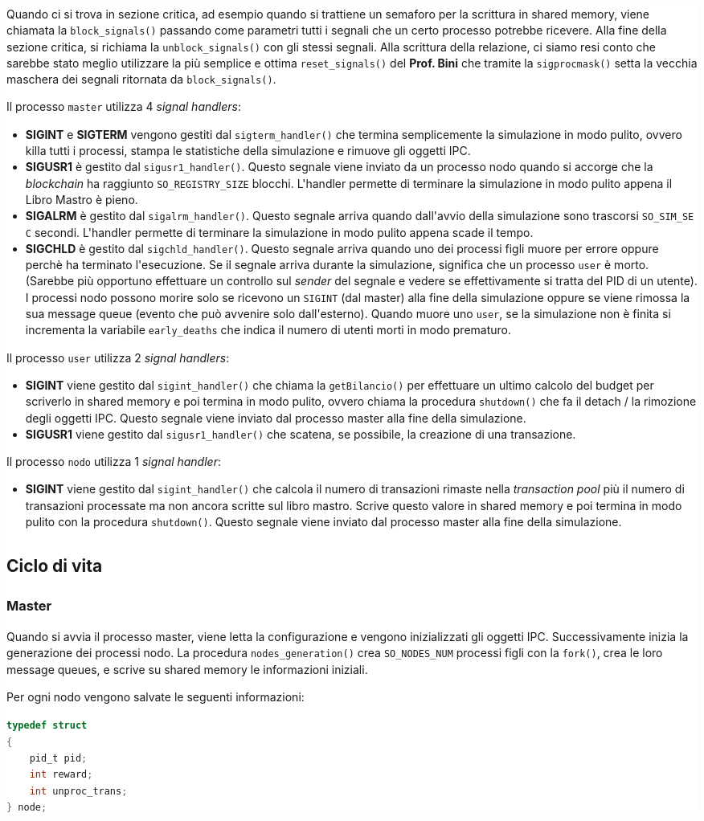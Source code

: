 Quando ci si trova in sezione critica, ad esempio quando si trattiene un semaforo per la scrittura in shared memory, viene chiamata la `block_signals()` passando come parametri tutti i segnali che un certo processo potrebbe ricevere. Alla fine della sezione critica, si richiama la `unblock_signals()` con gli stessi segnali. Alla scrittura della relazione, ci siamo resi conto che sarebbe stato meglio utilizzare la più semplice e ottima `reset_signals()` del **Prof. Bini** che tramite la `sigprocmask()` setta la vecchia maschera dei segnali ritornata da `block_signals()`.

Il processo `master` utilizza 4 *signal handlers*:

* **SIGINT** e **SIGTERM** vengono gestiti dal `sigterm_handler()` che termina semplicemente la simulazione in modo pulito, ovvero killa tutti i processi, stampa le statistiche della simulazione e rimuove gli oggetti IPC.
* **SIGUSR1** è gestito dal `sigusr1_handler()`. Questo segnale viene inviato da un processo nodo quando si accorge che la *blockchain* ha raggiunto `SO_REGISTRY_SIZE` blocchi. L'handler permette di terminare la simulazione in modo pulito appena il Libro Mastro è pieno.
* **SIGALRM** è gestito dal `sigalrm_handler()`. Questo segnale arriva quando dall'avvio della simulazione sono trascorsi `SO_SIM_SEC` secondi. L'handler permette di terminare la simulazione in modo pulito appena scade il tempo.
* **SIGCHLD** è gestito dal `sigchld_handler()`. Questo segnale arriva quando uno dei processi figli muore per errore oppure perchè ha terminato l'esecuzione. Se il segnale arriva durante la simulazione, significa che un processo `user` è morto. (Sarebbe più opportuno effettuare un controllo sul *sender* del segnale e vedere se effettivamente si tratta del PID di un utente). I processi nodo possono morire solo se ricevono un `SIGINT` (dal master) alla fine della simulazione oppure se viene rimossa la sua message queue (evento che può avvenire solo dall'esterno). Quando muore uno `user`, se la simulazione non è finita si incrementa la variabile `early_deaths` che indica il numero di utenti morti in modo prematuro.

Il processo `user` utilizza 2 *signal handlers*:

* **SIGINT** viene gestito dal `sigint_handler()` che chiama la `getBilancio()` per effettuare un ultimo calcolo del budget per scriverlo in shared memory e poi termina in modo pulito, ovvero chiama la procedura `shutdown()` che fa il detach / la rimozione degli oggetti IPC. Questo segnale viene inviato dal processo master alla fine della simulazione.
* **SIGUSR1** viene gestito dal `sigusr1_handler()` che scatena, se possibile, la creazione di una transazione. 

Il processo `nodo` utilizza 1 *signal handler*:
* **SIGINT** viene gestito dal `sigint_handler()` che calcola il numero di transazioni rimaste nella *transaction pool* più il numero di transazioni processate ma non ancora scritte sul libro mastro. Scrive questo valore in shared memory e poi termina in modo pulito con la procedura `shutdown()`. Questo segnale viene inviato dal processo master alla fine della simulazione.

## Ciclo di vita

### Master

Quando si avvia il processo master, viene letta la configurazione e vengono inizializzati gli oggetti IPC. Successivamente inizia la generazione dei processi nodo. La procedura `nodes_generation()` crea `SO_NODES_NUM` processi figli con la `fork()`, crea le loro message queues, e scrive su shared memory le informazioni iniziali.

Per ogni nodo vengono salvate le seguenti informazioni:
```c
typedef struct
{
    pid_t pid;
    int reward;
    int unproc_trans;
} node;
```
